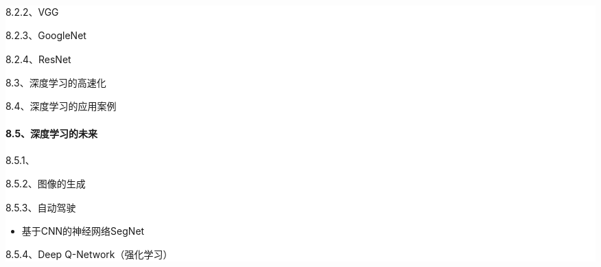 8.2.2、VGG

8.2.3、GoogleNet

8.2.4、ResNet

8.3、深度学习的高速化

8.4、深度学习的应用案例

#### 8.5、深度学习的未来

8.5.1、

8.5.2、图像的生成

8.5.3、自动驾驶

+ 基于CNN的神经网络SegNet

8.5.4、Deep Q-Network（强化学习）